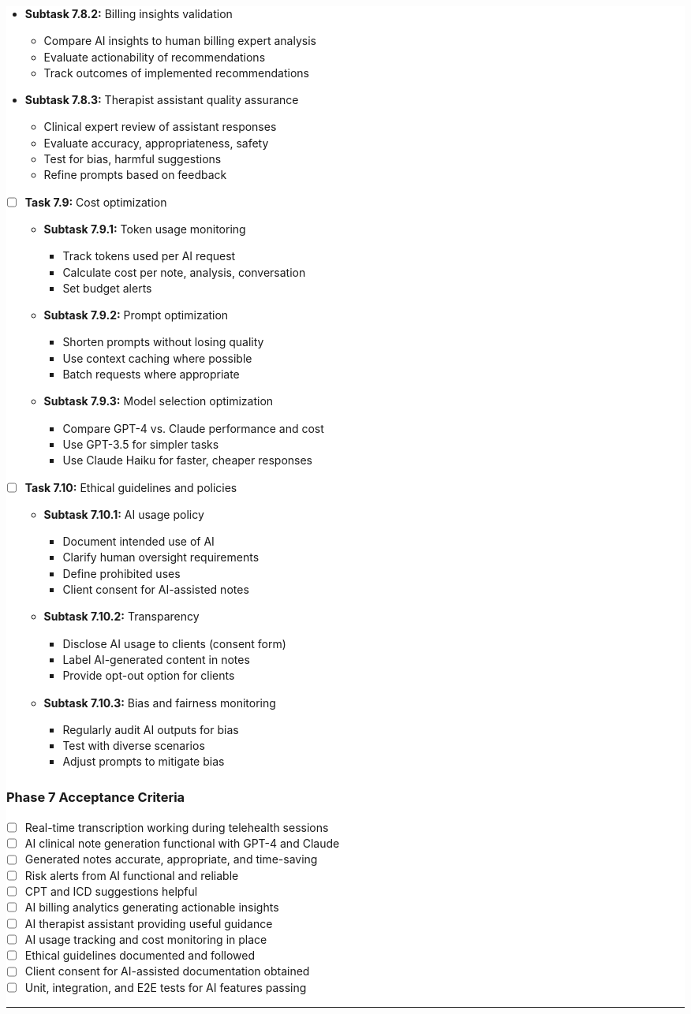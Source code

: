   - **Subtask 7.8.2:** Billing insights validation
    - Compare AI insights to human billing expert analysis
    - Evaluate actionability of recommendations
    - Track outcomes of implemented recommendations

  - **Subtask 7.8.3:** Therapist assistant quality assurance
    - Clinical expert review of assistant responses
    - Evaluate accuracy, appropriateness, safety
    - Test for bias, harmful suggestions
    - Refine prompts based on feedback

- [ ] **Task 7.9:** Cost optimization
  - **Subtask 7.9.1:** Token usage monitoring
    - Track tokens used per AI request
    - Calculate cost per note, analysis, conversation
    - Set budget alerts

  - **Subtask 7.9.2:** Prompt optimization
    - Shorten prompts without losing quality
    - Use context caching where possible
    - Batch requests where appropriate

  - **Subtask 7.9.3:** Model selection optimization
    - Compare GPT-4 vs. Claude performance and cost
    - Use GPT-3.5 for simpler tasks
    - Use Claude Haiku for faster, cheaper responses

- [ ] **Task 7.10:** Ethical guidelines and policies
  - **Subtask 7.10.1:** AI usage policy
    - Document intended use of AI
    - Clarify human oversight requirements
    - Define prohibited uses
    - Client consent for AI-assisted notes

  - **Subtask 7.10.2:** Transparency
    - Disclose AI usage to clients (consent form)
    - Label AI-generated content in notes
    - Provide opt-out option for clients

  - **Subtask 7.10.3:** Bias and fairness monitoring
    - Regularly audit AI outputs for bias
    - Test with diverse scenarios
    - Adjust prompts to mitigate bias

### Phase 7 Acceptance Criteria
- [ ] Real-time transcription working during telehealth sessions
- [ ] AI clinical note generation functional with GPT-4 and Claude
- [ ] Generated notes accurate, appropriate, and time-saving
- [ ] Risk alerts from AI functional and reliable
- [ ] CPT and ICD suggestions helpful
- [ ] AI billing analytics generating actionable insights
- [ ] AI therapist assistant providing useful guidance
- [ ] AI usage tracking and cost monitoring in place
- [ ] Ethical guidelines documented and followed
- [ ] Client consent for AI-assisted documentation obtained
- [ ] Unit, integration, and E2E tests for AI features passing

---